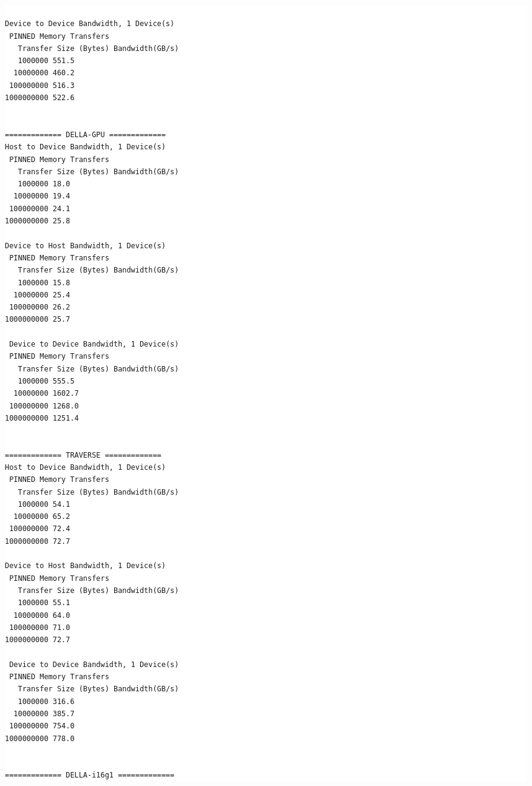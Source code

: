 ```

Device to Device Bandwidth, 1 Device(s)
 PINNED Memory Transfers
   Transfer Size (Bytes) Bandwidth(GB/s)
   1000000 551.5
  10000000 460.2
 100000000 516.3
1000000000 522.6


============= DELLA-GPU =============
Host to Device Bandwidth, 1 Device(s)
 PINNED Memory Transfers
   Transfer Size (Bytes) Bandwidth(GB/s)
   1000000 18.0
  10000000 19.4
 100000000 24.1
1000000000 25.8

Device to Host Bandwidth, 1 Device(s)
 PINNED Memory Transfers
   Transfer Size (Bytes) Bandwidth(GB/s)
   1000000 15.8
  10000000 25.4
 100000000 26.2
1000000000 25.7

 Device to Device Bandwidth, 1 Device(s)
 PINNED Memory Transfers
   Transfer Size (Bytes) Bandwidth(GB/s)
   1000000 555.5
  10000000 1602.7
 100000000 1268.0
1000000000 1251.4


============= TRAVERSE =============
Host to Device Bandwidth, 1 Device(s)
 PINNED Memory Transfers
   Transfer Size (Bytes) Bandwidth(GB/s)
   1000000 54.1
  10000000 65.2
 100000000 72.4
1000000000 72.7

Device to Host Bandwidth, 1 Device(s)
 PINNED Memory Transfers
   Transfer Size (Bytes) Bandwidth(GB/s)
   1000000 55.1
  10000000 64.0
 100000000 71.0
1000000000 72.7

 Device to Device Bandwidth, 1 Device(s)
 PINNED Memory Transfers
   Transfer Size (Bytes) Bandwidth(GB/s)
   1000000 316.6
  10000000 385.7
 100000000 754.0
1000000000 778.0


============= DELLA-i16g1 =============
```